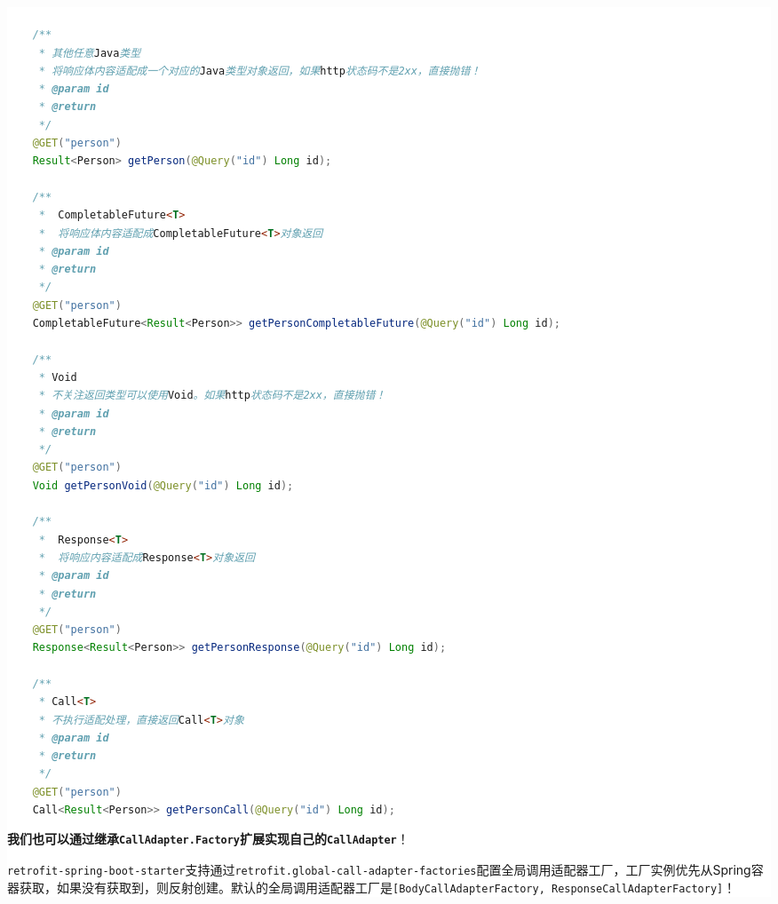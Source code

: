 ```java

    /**
     * 其他任意Java类型
     * 将响应体内容适配成一个对应的Java类型对象返回，如果http状态码不是2xx，直接抛错！
     * @param id
     * @return
     */
    @GET("person")
    Result<Person> getPerson(@Query("id") Long id);

    /**
     *  CompletableFuture<T>
     *  将响应体内容适配成CompletableFuture<T>对象返回
     * @param id
     * @return
     */
    @GET("person")
    CompletableFuture<Result<Person>> getPersonCompletableFuture(@Query("id") Long id);

    /**
     * Void
     * 不关注返回类型可以使用Void。如果http状态码不是2xx，直接抛错！
     * @param id
     * @return
     */
    @GET("person")
    Void getPersonVoid(@Query("id") Long id);

    /**
     *  Response<T>
     *  将响应内容适配成Response<T>对象返回
     * @param id
     * @return
     */
    @GET("person")
    Response<Result<Person>> getPersonResponse(@Query("id") Long id);

    /**
     * Call<T>
     * 不执行适配处理，直接返回Call<T>对象
     * @param id
     * @return
     */
    @GET("person")
    Call<Result<Person>> getPersonCall(@Query("id") Long id);

```

**我们也可以通过继承`CallAdapter.Factory`扩展实现自己的`CallAdapter`**！

`retrofit-spring-boot-starter`支持通过`retrofit.global-call-adapter-factories`配置全局调用适配器工厂，工厂实例优先从Spring容器获取，如果没有获取到，则反射创建。默认的全局调用适配器工厂是`[BodyCallAdapterFactory, ResponseCallAdapterFactory]`！
